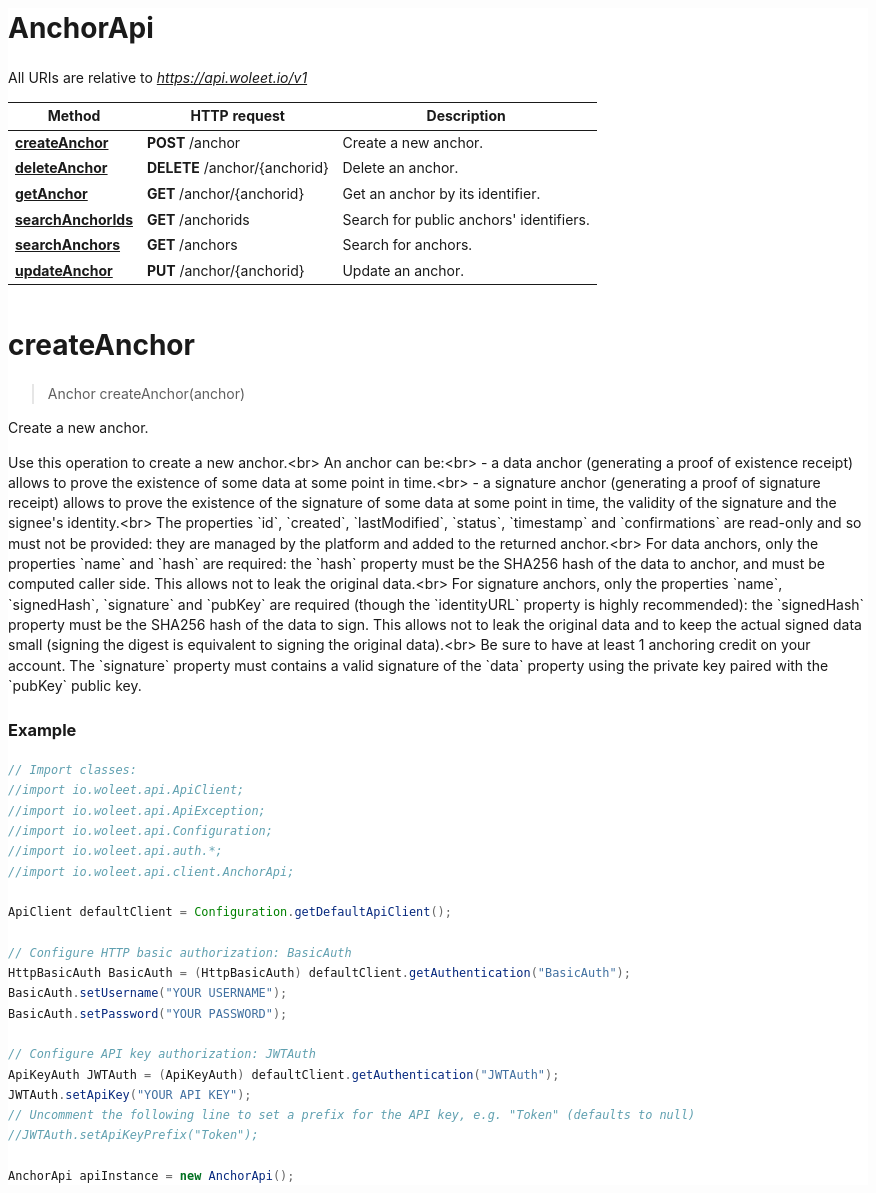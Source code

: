 # AnchorApi

All URIs are relative to *https://api.woleet.io/v1*

Method | HTTP request | Description
------------- | ------------- | -------------
[**createAnchor**](AnchorApi.md#createAnchor) | **POST** /anchor | Create a new anchor.
[**deleteAnchor**](AnchorApi.md#deleteAnchor) | **DELETE** /anchor/{anchorid} | Delete an anchor.
[**getAnchor**](AnchorApi.md#getAnchor) | **GET** /anchor/{anchorid} | Get an anchor by its identifier.
[**searchAnchorIds**](AnchorApi.md#searchAnchorIds) | **GET** /anchorids | Search for public anchors&#39; identifiers.
[**searchAnchors**](AnchorApi.md#searchAnchors) | **GET** /anchors | Search for anchors.
[**updateAnchor**](AnchorApi.md#updateAnchor) | **PUT** /anchor/{anchorid} | Update an anchor.


<a name="createAnchor"></a>
# **createAnchor**
> Anchor createAnchor(anchor)

Create a new anchor.

Use this operation to create a new anchor.&lt;br&gt; An anchor can be:&lt;br&gt; - a data anchor (generating a proof of existence receipt) allows to prove the existence of some data at some point in time.&lt;br&gt; - a signature anchor (generating a proof of signature receipt) allows to prove the existence of the signature of some data at some point in time, the validity of the signature and the signee&#39;s identity.&lt;br&gt; The properties &#x60;id&#x60;, &#x60;created&#x60;, &#x60;lastModified&#x60;, &#x60;status&#x60;, &#x60;timestamp&#x60; and &#x60;confirmations&#x60; are read-only and so must not be provided: they are managed by the platform and added to the returned anchor.&lt;br&gt; For data anchors, only the properties &#x60;name&#x60; and &#x60;hash&#x60; are required: the &#x60;hash&#x60; property must be the SHA256 hash of the data to anchor, and must be computed caller side. This allows not to leak the original data.&lt;br&gt; For signature anchors, only the properties &#x60;name&#x60;, &#x60;signedHash&#x60;, &#x60;signature&#x60; and &#x60;pubKey&#x60; are required (though the &#x60;identityURL&#x60; property is highly recommended): the &#x60;signedHash&#x60; property must be the SHA256 hash of the data to sign. This allows not to leak the original data and to keep the actual signed data small (signing the digest is equivalent to signing the original data).&lt;br&gt; Be sure to have at least 1 anchoring credit on your account. The &#x60;signature&#x60; property must contains a valid signature of the &#x60;data&#x60; property using the private key paired with the &#x60;pubKey&#x60; public key. 

### Example
```java
// Import classes:
//import io.woleet.api.ApiClient;
//import io.woleet.api.ApiException;
//import io.woleet.api.Configuration;
//import io.woleet.api.auth.*;
//import io.woleet.api.client.AnchorApi;

ApiClient defaultClient = Configuration.getDefaultApiClient();

// Configure HTTP basic authorization: BasicAuth
HttpBasicAuth BasicAuth = (HttpBasicAuth) defaultClient.getAuthentication("BasicAuth");
BasicAuth.setUsername("YOUR USERNAME");
BasicAuth.setPassword("YOUR PASSWORD");

// Configure API key authorization: JWTAuth
ApiKeyAuth JWTAuth = (ApiKeyAuth) defaultClient.getAuthentication("JWTAuth");
JWTAuth.setApiKey("YOUR API KEY");
// Uncomment the following line to set a prefix for the API key, e.g. "Token" (defaults to null)
//JWTAuth.setApiKeyPrefix("Token");

AnchorApi apiInstance = new AnchorApi();
```